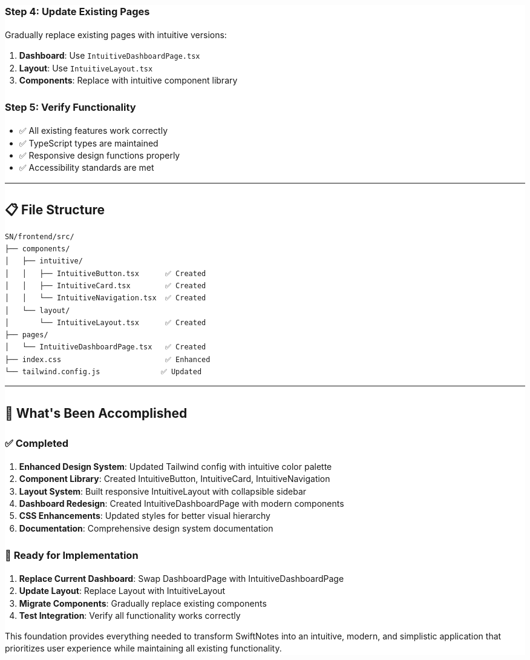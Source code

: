 ### **Step 4: Update Existing Pages**
Gradually replace existing pages with intuitive versions:

1. **Dashboard**: Use `IntuitiveDashboardPage.tsx`
2. **Layout**: Use `IntuitiveLayout.tsx`
3. **Components**: Replace with intuitive component library

### **Step 5: Verify Functionality**
- ✅ All existing features work correctly
- ✅ TypeScript types are maintained
- ✅ Responsive design functions properly
- ✅ Accessibility standards are met

---

## 📋 **File Structure**

```
SN/frontend/src/
├── components/
│   ├── intuitive/
│   │   ├── IntuitiveButton.tsx      ✅ Created
│   │   ├── IntuitiveCard.tsx        ✅ Created
│   │   └── IntuitiveNavigation.tsx  ✅ Created
│   └── layout/
│       └── IntuitiveLayout.tsx      ✅ Created
├── pages/
│   └── IntuitiveDashboardPage.tsx   ✅ Created
├── index.css                        ✅ Enhanced
└── tailwind.config.js              ✅ Updated
```

---

## 🎉 **What's Been Accomplished**

### ✅ **Completed**
1. **Enhanced Design System**: Updated Tailwind config with intuitive color palette
2. **Component Library**: Created IntuitiveButton, IntuitiveCard, IntuitiveNavigation
3. **Layout System**: Built responsive IntuitiveLayout with collapsible sidebar
4. **Dashboard Redesign**: Created IntuitiveDashboardPage with modern components
5. **CSS Enhancements**: Updated styles for better visual hierarchy
6. **Documentation**: Comprehensive design system documentation

### 🔄 **Ready for Implementation**
1. **Replace Current Dashboard**: Swap DashboardPage with IntuitiveDashboardPage
2. **Update Layout**: Replace Layout with IntuitiveLayout
3. **Migrate Components**: Gradually replace existing components
4. **Test Integration**: Verify all functionality works correctly

This foundation provides everything needed to transform SwiftNotes into an intuitive, modern, and simplistic application that prioritizes user experience while maintaining all existing functionality.

